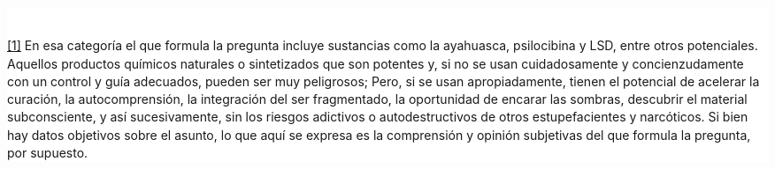 
<p class="separator-left-33"> </p>


<p class="footnote"><a id="_ftn1" href="#_ftnref1" name="_ftn1">[1]</a>  En esa categoría el que formula la pregunta incluye sustancias como la ayahuasca, psilocibina y LSD, entre otros potenciales. Aquellos productos químicos naturales o sintetizados que son potentes y, si no se usan cuidadosamente y concienzudamente con un control y guía adecuados, pueden ser muy peligrosos; Pero, si se usan apropiadamente, tienen el potencial de acelerar la curación, la autocomprensión, la integración del ser fragmentado, la oportunidad de encarar las sombras, descubrir el material subconsciente, y así sucesivamente, sin los riesgos adictivos o autodestructivos de otros estupefacientes y narcóticos. Si bien hay datos objetivos sobre el asunto, lo que aquí se expresa es la comprensión y opinión subjetivas del que formula la pregunta, por supuesto.</p>